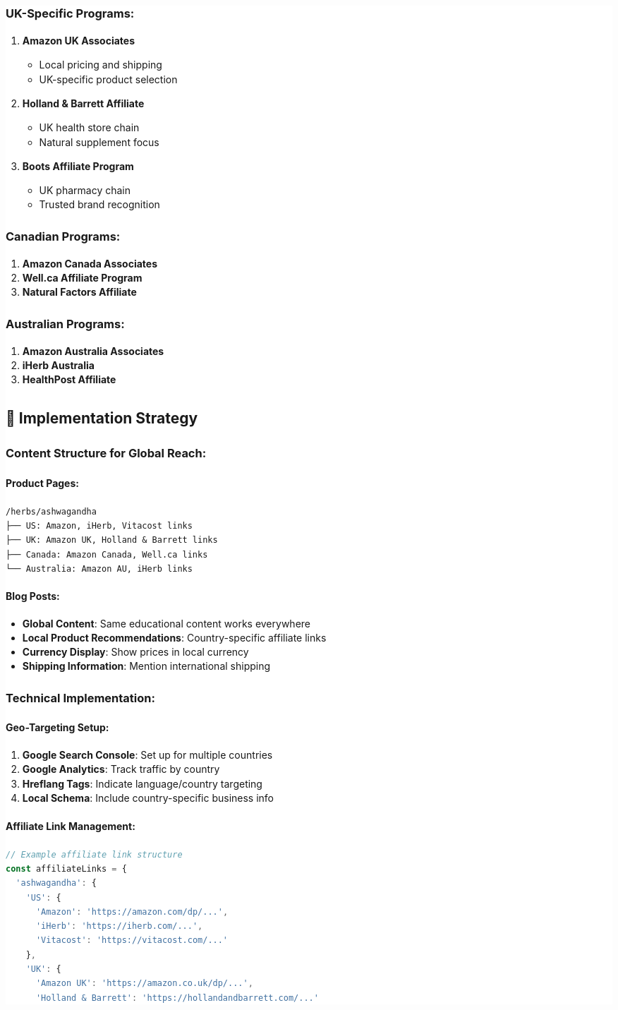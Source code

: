 ### **UK-Specific Programs:**
1. **Amazon UK Associates**
   - Local pricing and shipping
   - UK-specific product selection

2. **Holland & Barrett Affiliate**
   - UK health store chain
   - Natural supplement focus

3. **Boots Affiliate Program**
   - UK pharmacy chain
   - Trusted brand recognition

### **Canadian Programs:**
1. **Amazon Canada Associates**
2. **Well.ca Affiliate Program**
3. **Natural Factors Affiliate**

### **Australian Programs:**
1. **Amazon Australia Associates**
2. **iHerb Australia**
3. **HealthPost Affiliate**

## 🚀 **Implementation Strategy**

### **Content Structure for Global Reach:**

#### **Product Pages:**
```
/herbs/ashwagandha
├── US: Amazon, iHerb, Vitacost links
├── UK: Amazon UK, Holland & Barrett links
├── Canada: Amazon Canada, Well.ca links
└── Australia: Amazon AU, iHerb links
```

#### **Blog Posts:**
- **Global Content**: Same educational content works everywhere
- **Local Product Recommendations**: Country-specific affiliate links
- **Currency Display**: Show prices in local currency
- **Shipping Information**: Mention international shipping

### **Technical Implementation:**

#### **Geo-Targeting Setup:**
1. **Google Search Console**: Set up for multiple countries
2. **Google Analytics**: Track traffic by country
3. **Hreflang Tags**: Indicate language/country targeting
4. **Local Schema**: Include country-specific business info

#### **Affiliate Link Management:**
```javascript
// Example affiliate link structure
const affiliateLinks = {
  'ashwagandha': {
    'US': {
      'Amazon': 'https://amazon.com/dp/...',
      'iHerb': 'https://iherb.com/...',
      'Vitacost': 'https://vitacost.com/...'
    },
    'UK': {
      'Amazon UK': 'https://amazon.co.uk/dp/...',
      'Holland & Barrett': 'https://hollandandbarrett.com/...'
```